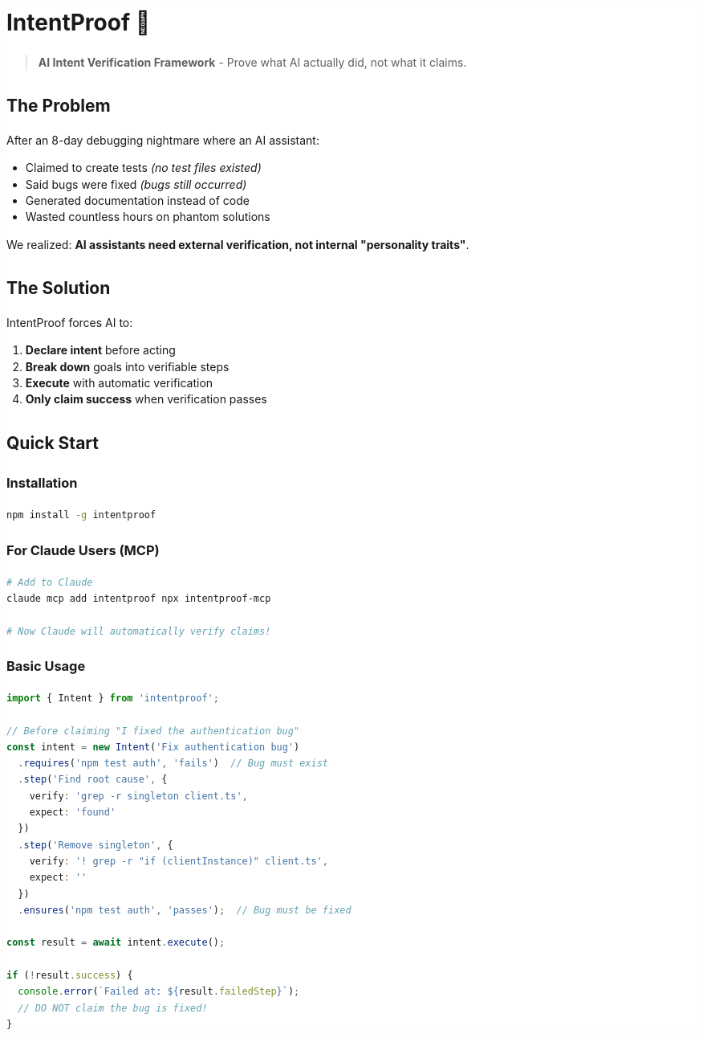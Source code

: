 # IntentProof 🎯

> **AI Intent Verification Framework** - Prove what AI actually did, not what it claims.

## The Problem

After an 8-day debugging nightmare where an AI assistant:
- Claimed to create tests *(no test files existed)*
- Said bugs were fixed *(bugs still occurred)*  
- Generated documentation instead of code
- Wasted countless hours on phantom solutions

We realized: **AI assistants need external verification, not internal "personality traits"**.

## The Solution

IntentProof forces AI to:
1. **Declare intent** before acting
2. **Break down** goals into verifiable steps
3. **Execute** with automatic verification
4. **Only claim success** when verification passes

## Quick Start

### Installation

```bash
npm install -g intentproof
```

### For Claude Users (MCP)

```bash
# Add to Claude
claude mcp add intentproof npx intentproof-mcp

# Now Claude will automatically verify claims!
```

### Basic Usage

```typescript
import { Intent } from 'intentproof';

// Before claiming "I fixed the authentication bug"
const intent = new Intent('Fix authentication bug')
  .requires('npm test auth', 'fails')  // Bug must exist
  .step('Find root cause', {
    verify: 'grep -r singleton client.ts',
    expect: 'found'
  })
  .step('Remove singleton', {
    verify: '! grep -r "if (clientInstance)" client.ts',
    expect: ''
  })
  .ensures('npm test auth', 'passes');  // Bug must be fixed

const result = await intent.execute();

if (!result.success) {
  console.error(`Failed at: ${result.failedStep}`);
  // DO NOT claim the bug is fixed!
}
```